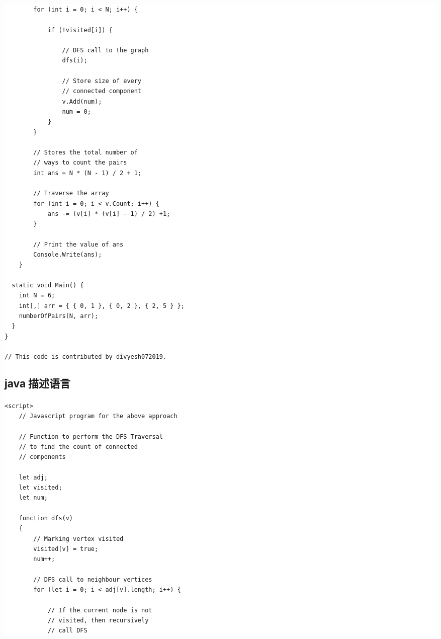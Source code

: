 ```
        for (int i = 0; i < N; i++) {

            if (!visited[i]) {

                // DFS call to the graph
                dfs(i);

                // Store size of every
                // connected component
                v.Add(num);
                num = 0;
            }
        }

        // Stores the total number of
        // ways to count the pairs
        int ans = N * (N - 1) / 2 + 1;

        // Traverse the array
        for (int i = 0; i < v.Count; i++) {
            ans -= (v[i] * (v[i] - 1) / 2) +1;
        }

        // Print the value of ans
        Console.Write(ans);
    }

  static void Main() {
    int N = 6;
    int[,] arr = { { 0, 1 }, { 0, 2 }, { 2, 5 } };
    numberOfPairs(N, arr);
  }
}

// This code is contributed by divyesh072019.
```

## java 描述语言

```
<script>
    // Javascript program for the above approach 

    // Function to perform the DFS Traversal
    // to find the count of connected
    // components

    let adj;
    let visited;
    let num;

    function dfs(v)
    {
        // Marking vertex visited
        visited[v] = true;
        num++;

        // DFS call to neighbour vertices
        for (let i = 0; i < adj[v].length; i++) {

            // If the current node is not
            // visited, then recursively
            // call DFS
```